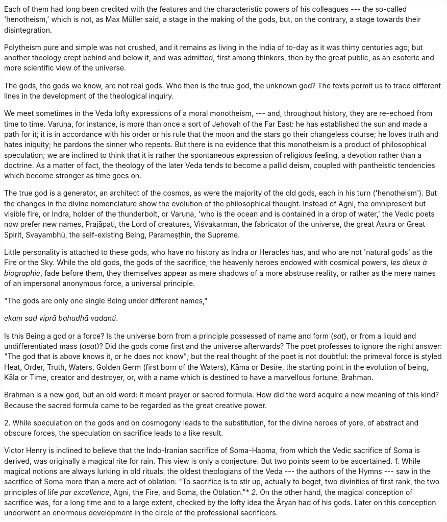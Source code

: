 Each of them had long been credited with the features and the characteristic powers of his colleagues --- the so-called 'henotheism,' which is not, as Max Müller said, a stage in the making of the gods, but, on the contrary, a stage towards their disintegration.

Polytheism pure and simple was not crushed, and it remains as living in the India of to-day as it was thirty centuries ago; but another theology crept behind and below it, and was admitted, first among thinkers, then by the great public, as an esoteric and more scientific view of the universe.

The gods, the gods we know, are not real gods. Who then is the true god, the unknown god? The texts permit us to trace different lines in the development of the theological inquiry.

We meet sometimes in the Veda lofty expressions of a moral monotheism, --- and, throughout history, they are re-echoed from time to time. Varuṇa, for instance, is more than once a sort of Jehovah of the Far East: he has established the sun and made a path for it; it is in accordance with his order or his rule that the moon and the stars go their changeless course; he loves truth and hates iniquity; he pardons the sinner who repents. But there is no evidence that this monotheism is a product of philosophical speculation; we are inclined to think that it is rather the spontaneous expression of religious feeling, a devotion rather than a doctrine. As a matter of fact, the theology of the later Veda tends to become a pallid deism, coupled with pantheistic tendencies which become stronger as time goes on.

The true god is a generator, an architect of the cosmos, as were the majority of the old gods, each in his turn ('henotheism'). But the changes in the divine nomenclature show the evolution of the philosophical thought. Instead of Agni, the omnipresent but visible fire, or Indra, holder of the thunderbolt, or Varuṇa, 'who is the ocean and is contained in a drop of water,' the Vedic poets now prefer new names, Prajāpati, the Lord of creatures, Viśvakarman, the fabricator of the universe, the great Asura or Great Spirit, Svayambhū, the self-existing Being, Parameṣṭhin, the Supreme.

Little personality is attached to these gods, who have no history as Indra or Heracles has, and who are not 'natural gods' as the Fire or the Sky. While the old gods, the gods of the sacrifice, the heavenly heroes endowed with cosmical powers, _les dieux à biographie_, fade before them, they themselves appear as mere shadows of a more abstruse reality, or rather as the mere names of an impersonal anonymous force, a universal principle.

"The gods are only one single Being under different names,"

_ekaṃ sad viprā bahudhā vadanti_.

Is this Being a god or a force? Is the universe born from a principle possessed of name and form (_sat_), or from a liquid and undifferentiated mass (_asat_)? Did the gods come first and the universe afterwards? The poet professes to ignore the right answer: "The god that is above knows it, or he does not know"; but the real thought of the poet is not doubtful: the primeval force is styled Heat, Order, Truth, Waters, Golden Germ (first born of the Waters), Kāma or Desire, the starting point in the evolution of being, Kāla or Time, creator and destroyer, or, with a name which is destined to have a marvellous fortune, Brahman.

Brahman is a new god, but an old word: it meant prayer or sacred formula. How did the word acquire a new meaning of this kind? Because the sacred formula came to be regarded as the great creative power.

2\. While speculation on the gods and on cosmogony leads to the substitution, for the divine heroes of yore, of abstract and obscure forces, the speculation on sacrifice leads to a like result.

Victor Henry is inclined to believe that the Indo-Iranian sacrifice of Soma-Haoma, from which the Vedic sacrifice of Soma is derived, was originally a magical rite for rain. This view is only a conjecture. But two points seem to be ascertained. _1._ While magical notions are always lurking in old rituals, the oldest theologians of the Veda --- the authors of the Hymns --- saw in the sacrifice of Soma more than a mere act of oblation: "To sacrifice is to stir up, actually to beget, two divinities of first rank, the two principles of life _par excellence_, Agni, the Fire, and Soma, the Oblation."* _2._ On the other hand, the magical conception of sacrifice was, for a long time and to a large extent, checked by the lofty idea the Āryan had of his gods. Later on this conception underwent an enormous development in the circle of the professional sacrificers.
